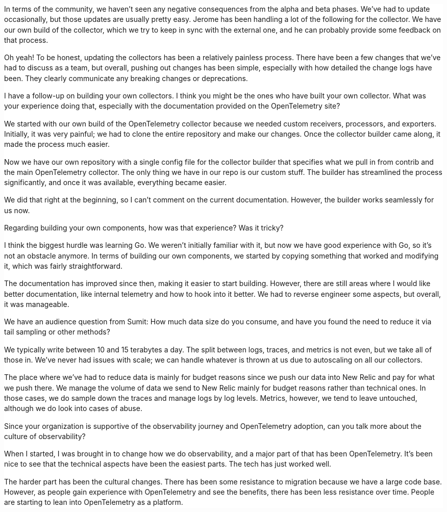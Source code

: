 In terms of the community, we haven’t seen any negative consequences from the alpha and beta phases. We’ve had to update occasionally, but those updates are usually pretty easy. Jerome has been handling a lot of the following for the collector. We have our own build of the collector, which we try to keep in sync with the external one, and he can probably provide some feedback on that process.

Oh yeah! To be honest, updating the collectors has been a relatively painless process. There have been a few changes that we’ve had to discuss as a team, but overall, pushing out changes has been simple, especially with how detailed the change logs have been. They clearly communicate any breaking changes or deprecations.

I have a follow-up on building your own collectors. I think you might be the ones who have built your own collector. What was your experience doing that, especially with the documentation provided on the OpenTelemetry site? 

We started with our own build of the OpenTelemetry collector because we needed custom receivers, processors, and exporters. Initially, it was very painful; we had to clone the entire repository and make our changes. Once the collector builder came along, it made the process much easier.

Now we have our own repository with a single config file for the collector builder that specifies what we pull in from contrib and the main OpenTelemetry collector. The only thing we have in our repo is our custom stuff. The builder has streamlined the process significantly, and once it was available, everything became easier.

We did that right at the beginning, so I can’t comment on the current documentation. However, the builder works seamlessly for us now. 

Regarding building your own components, how was that experience? Was it tricky? 

I think the biggest hurdle was learning Go. We weren’t initially familiar with it, but now we have good experience with Go, so it’s not an obstacle anymore. In terms of building our own components, we started by copying something that worked and modifying it, which was fairly straightforward. 

The documentation has improved since then, making it easier to start building. However, there are still areas where I would like better documentation, like internal telemetry and how to hook into it better. We had to reverse engineer some aspects, but overall, it was manageable.

We have an audience question from Sumit: How much data size do you consume, and have you found the need to reduce it via tail sampling or other methods?

We typically write between 10 and 15 terabytes a day. The split between logs, traces, and metrics is not even, but we take all of those in. We’ve never had issues with scale; we can handle whatever is thrown at us due to autoscaling on all our collectors.

The place where we’ve had to reduce data is mainly for budget reasons since we push our data into New Relic and pay for what we push there. We manage the volume of data we send to New Relic mainly for budget reasons rather than technical ones. In those cases, we do sample down the traces and manage logs by log levels. Metrics, however, we tend to leave untouched, although we do look into cases of abuse.

Since your organization is supportive of the observability journey and OpenTelemetry adoption, can you talk more about the culture of observability?

When I started, I was brought in to change how we do observability, and a major part of that has been OpenTelemetry. It’s been nice to see that the technical aspects have been the easiest parts. The tech has just worked well.

The harder part has been the cultural changes. There has been some resistance to migration because we have a large code base. However, as people gain experience with OpenTelemetry and see the benefits, there has been less resistance over time. People are starting to lean into OpenTelemetry as a platform.
